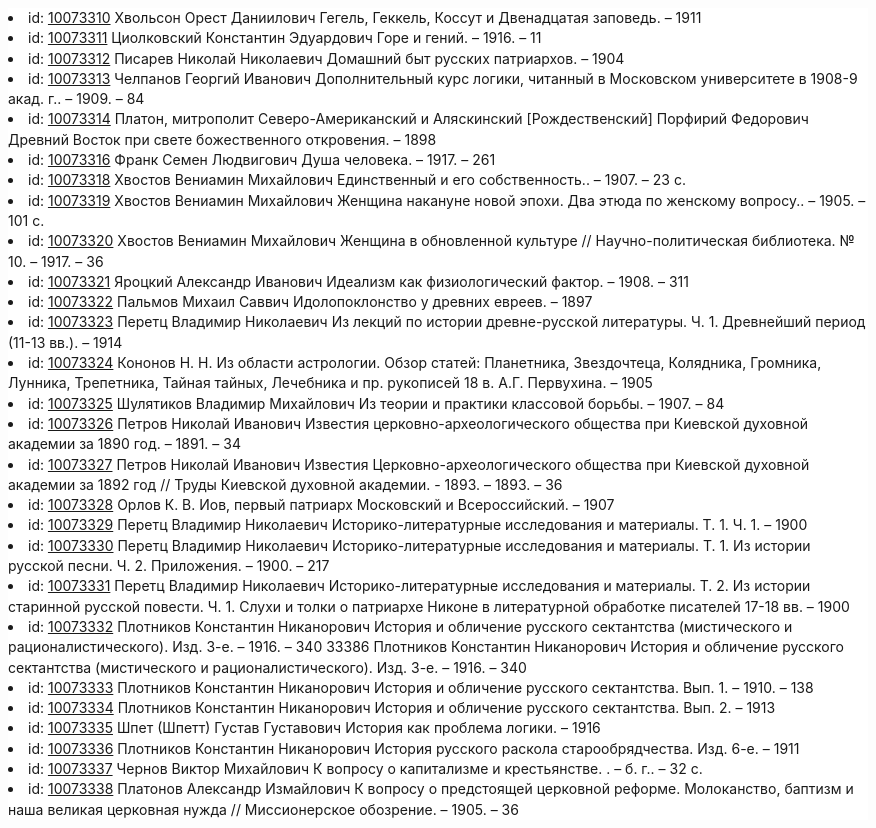 <li>id: <a href="http://books.e-heritage.ru/book/10073310">10073310</a>	Хвольсон Орест Даниилович Гегель, Геккель, Коссут и Двенадцатая заповедь. – 1911</li>
<li>id: <a href="http://books.e-heritage.ru/book/10073311">10073311</a>	Циолковский Константин Эдуардович Горе и гений. – 1916. – 11</li>
<li>id: <a href="http://books.e-heritage.ru/book/10073312">10073312</a>	Писарев Николай Николаевич Домашний быт русских патриархов. – 1904</li>
<li>id: <a href="http://books.e-heritage.ru/book/10073313">10073313</a>	Челпанов Георгий Иванович Дополнительный курс логики, читанный в Московском университете в 1908-9 акад. г.. – 1909. – 84</li>
<li>id: <a href="http://books.e-heritage.ru/book/10073314">10073314</a>	Платон, митрополит Северо-Американский и Аляскинский [Рождественский] Порфирий Федорович Древний Восток при свете божественного откровения. – 1898</li>
<li>id: <a href="http://books.e-heritage.ru/book/10073316">10073316</a>	Франк Семен Людвигович Душа человека. – 1917. – 261</li>
<li>id: <a href="http://books.e-heritage.ru/book/10073318">10073318</a>	Хвостов Вениамин Михайлович Единственный и его собственность.. – 1907. – 23 с.</li>
<li>id: <a href="http://books.e-heritage.ru/book/10073319">10073319</a>	Хвостов Вениамин Михайлович Женщина накануне новой эпохи. Два этюда по женскому вопросу.. – 1905. – 101 с.</li>
<li>id: <a href="http://books.e-heritage.ru/book/10073320">10073320</a>	Хвостов Вениамин Михайлович Женщина в обновленной культуре // Научно-политическая библиотека. № 10. – 1917. – 36</li>
<li>id: <a href="http://books.e-heritage.ru/book/10073321">10073321</a>	Яроцкий Александр Иванович Идеализм как физиологический фактор. – 1908. – 311</li>
<li>id: <a href="http://books.e-heritage.ru/book/10073322">10073322</a>	Пальмов Михаил Саввич Идолопоклонство у древних евреев. – 1897</li>
<li>id: <a href="http://books.e-heritage.ru/book/10073323">10073323</a>	Перетц Владимир Николаевич Из лекций по истории древне-русской литературы. Ч. 1. Древнейший период (11-13 вв.). – 1914</li>
<li>id: <a href="http://books.e-heritage.ru/book/10073324">10073324</a>	Кононов Н. Н. Из области астрологии. Обзор статей: Планетника, Звездочтеца, Колядника, Громника, Лунника, Трепетника, Тайная тайных, Лечебника и пр. рукописей 18 в. А.Г. Первухина. – 1905</li>
<li>id: <a href="http://books.e-heritage.ru/book/10073325">10073325</a>	Шулятиков Владимир Михайлович Из теории и практики классовой борьбы. – 1907. – 84</li>
<li>id: <a href="http://books.e-heritage.ru/book/10073326">10073326</a>	Петров Николай Иванович Известия церковно-археологического общества при Киевской духовной академии за 1890 год. – 1891. – 34</li>
<li>id: <a href="http://books.e-heritage.ru/book/10073327">10073327</a>	Петров Николай Иванович Известия Церковно-археологического общества при Киевской духовной академии за 1892 год // Труды Киевской духовной академии. - 1893. – 1893. – 36</li>
<li>id: <a href="http://books.e-heritage.ru/book/10073328">10073328</a>	Орлов К. В. Иов, первый патриарх Московский и Всероссийский. – 1907</li>
<li>id: <a href="http://books.e-heritage.ru/book/10073329">10073329</a>	Перетц Владимир Николаевич Историко-литературные исследования и материалы. Т. 1. Ч. 1. – 1900</li>
<li>id: <a href="http://books.e-heritage.ru/book/10073330">10073330</a>	Перетц Владимир Николаевич Историко-литературные исследования и материалы. Т. 1. Из истории русской песни. Ч. 2. Приложения. – 1900. – 217</li>
<li>id: <a href="http://books.e-heritage.ru/book/10073331">10073331</a>	Перетц Владимир Николаевич Историко-литературные исследования и материалы. Т. 2. Из истории старинной русской повести. Ч. 1. Слухи и толки о патриархе Никоне в литературной обработке писателей 17-18 вв. – 1900</li>
<li>id: <a href="http://books.e-heritage.ru/book/10073332">10073332</a>	Плотников Константин Никанорович История и обличение русского сектантства (мистического и рационалистического). Изд. 3-е. – 1916. – 340 33386 Плотников Константин Никанорович История и обличение русского сектантства (мистического и рационалистического). Изд. 3-е. – 1916. – 340</li>
<li>id: <a href="http://books.e-heritage.ru/book/10073333">10073333</a>	Плотников Константин Никанорович История и обличение русского сектантства. Вып. 1. – 1910. – 138</li>
<li>id: <a href="http://books.e-heritage.ru/book/10073334">10073334</a>	Плотников Константин Никанорович История и обличение русского сектантства. Вып. 2. – 1913</li>
<li>id: <a href="http://books.e-heritage.ru/book/10073335">10073335</a>	Шпет (Шпетт) Густав Густавович История как проблема логики. – 1916</li>
<li>id: <a href="http://books.e-heritage.ru/book/10073336">10073336</a>	Плотников Константин Никанорович История русского раскола старообрядчества. Изд. 6-е. – 1911</li>
<li>id: <a href="http://books.e-heritage.ru/book/10073337">10073337</a>	Чернов Виктор Михайлович К вопросу о капитализме и крестьянстве. . – б. г.. – 32 с.</li>
<li>id: <a href="http://books.e-heritage.ru/book/10073338">10073338</a>	Платонов Александр Измайлович К вопросу о предстоящей церковной реформе. Молоканство, баптизм и наша великая церковная нужда // Миссионерское обозрение. – 1905. – 36</li>